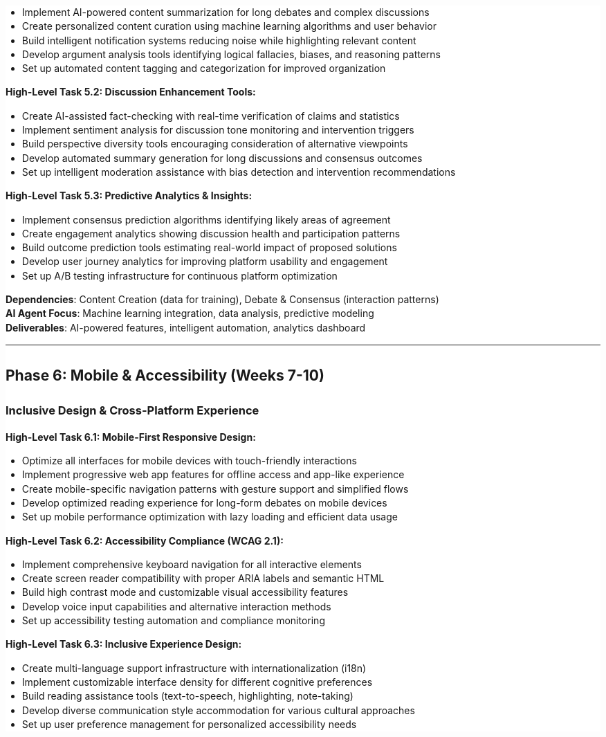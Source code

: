 - Implement AI-powered content summarization for long debates and complex discussions
- Create personalized content curation using machine learning algorithms and user behavior
- Build intelligent notification systems reducing noise while highlighting relevant content
- Develop argument analysis tools identifying logical fallacies, biases, and reasoning patterns
- Set up automated content tagging and categorization for improved organization

**High-Level Task 5.2: Discussion Enhancement Tools:**

- Create AI-assisted fact-checking with real-time verification of claims and statistics
- Implement sentiment analysis for discussion tone monitoring and intervention triggers
- Build perspective diversity tools encouraging consideration of alternative viewpoints
- Develop automated summary generation for long discussions and consensus outcomes
- Set up intelligent moderation assistance with bias detection and intervention recommendations

**High-Level Task 5.3: Predictive Analytics & Insights:**

- Implement consensus prediction algorithms identifying likely areas of agreement
- Create engagement analytics showing discussion health and participation patterns
- Build outcome prediction tools estimating real-world impact of proposed solutions
- Develop user journey analytics for improving platform usability and engagement
- Set up A/B testing infrastructure for continuous platform optimization

**Dependencies**: Content Creation (data for training), Debate & Consensus (interaction patterns)  
**AI Agent Focus**: Machine learning integration, data analysis, predictive modeling  
**Deliverables**: AI-powered features, intelligent automation, analytics dashboard

---

## Phase 6: Mobile & Accessibility (Weeks 7-10)

### Inclusive Design & Cross-Platform Experience

**High-Level Task 6.1: Mobile-First Responsive Design:**

- Optimize all interfaces for mobile devices with touch-friendly interactions
- Implement progressive web app features for offline access and app-like experience
- Create mobile-specific navigation patterns with gesture support and simplified flows
- Develop optimized reading experience for long-form debates on mobile devices
- Set up mobile performance optimization with lazy loading and efficient data usage

**High-Level Task 6.2: Accessibility Compliance (WCAG 2.1):**

- Implement comprehensive keyboard navigation for all interactive elements
- Create screen reader compatibility with proper ARIA labels and semantic HTML
- Build high contrast mode and customizable visual accessibility features
- Develop voice input capabilities and alternative interaction methods
- Set up accessibility testing automation and compliance monitoring

**High-Level Task 6.3: Inclusive Experience Design:**

- Create multi-language support infrastructure with internationalization (i18n)
- Implement customizable interface density for different cognitive preferences
- Build reading assistance tools (text-to-speech, highlighting, note-taking)
- Develop diverse communication style accommodation for various cultural approaches
- Set up user preference management for personalized accessibility needs
